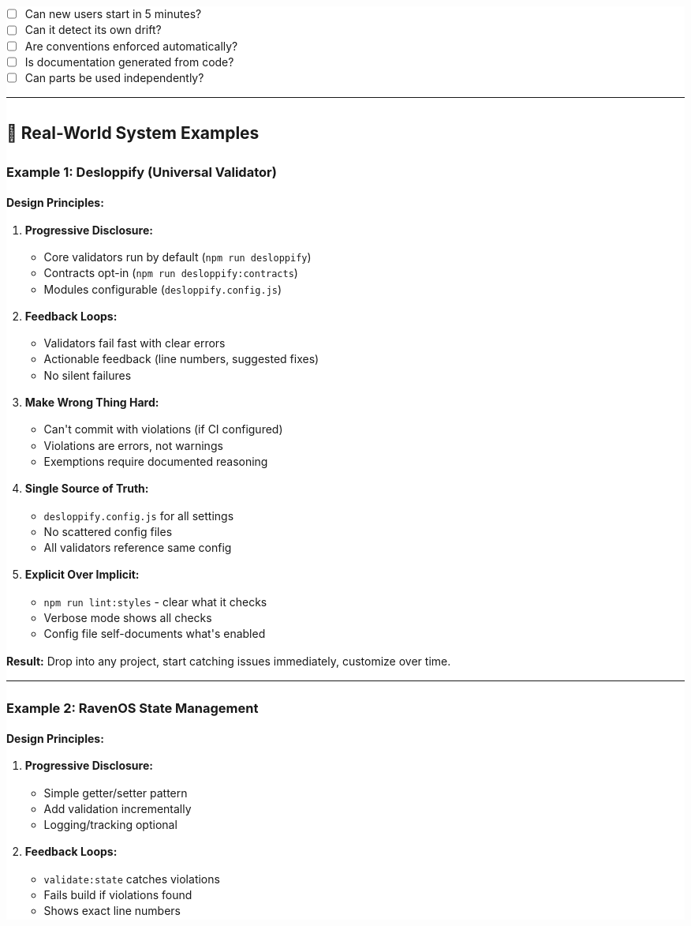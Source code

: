 - [ ] Can new users start in 5 minutes?
- [ ] Can it detect its own drift?
- [ ] Are conventions enforced automatically?
- [ ] Is documentation generated from code?
- [ ] Can parts be used independently?

---

## 🚀 Real-World System Examples

### Example 1: Desloppify (Universal Validator)

**Design Principles:**
1. **Progressive Disclosure:**
   - Core validators run by default (`npm run desloppify`)
   - Contracts opt-in (`npm run desloppify:contracts`)
   - Modules configurable (`desloppify.config.js`)

2. **Feedback Loops:**
   - Validators fail fast with clear errors
   - Actionable feedback (line numbers, suggested fixes)
   - No silent failures

3. **Make Wrong Thing Hard:**
   - Can't commit with violations (if CI configured)
   - Violations are errors, not warnings
   - Exemptions require documented reasoning

4. **Single Source of Truth:**
   - `desloppify.config.js` for all settings
   - No scattered config files
   - All validators reference same config

5. **Explicit Over Implicit:**
   - `npm run lint:styles` - clear what it checks
   - Verbose mode shows all checks
   - Config file self-documents what's enabled

**Result:** Drop into any project, start catching issues immediately, customize over time.

---

### Example 2: RavenOS State Management

**Design Principles:**
1. **Progressive Disclosure:**
   - Simple getter/setter pattern
   - Add validation incrementally
   - Logging/tracking optional

2. **Feedback Loops:**
   - `validate:state` catches violations
   - Fails build if violations found
   - Shows exact line numbers

